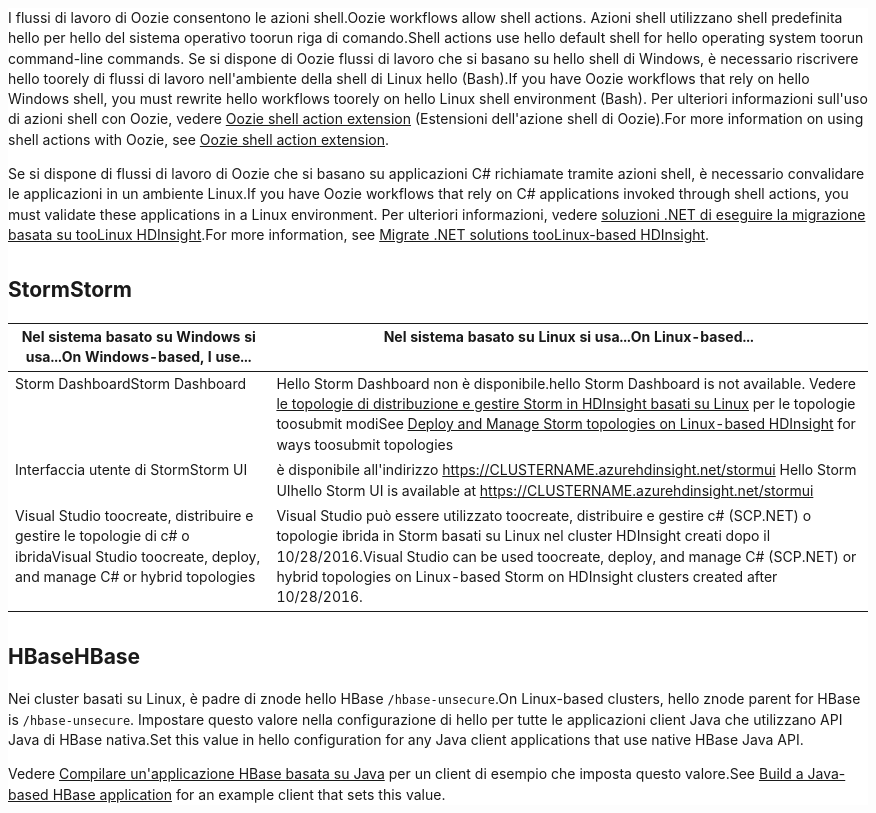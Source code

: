 <span data-ttu-id="3f060-274">I flussi di lavoro di Oozie consentono le azioni shell.</span><span class="sxs-lookup"><span data-stu-id="3f060-274">Oozie workflows allow shell actions.</span></span> <span data-ttu-id="3f060-275">Azioni shell utilizzano shell predefinita hello per hello del sistema operativo toorun riga di comando.</span><span class="sxs-lookup"><span data-stu-id="3f060-275">Shell actions use hello default shell for hello operating system toorun command-line commands.</span></span> <span data-ttu-id="3f060-276">Se si dispone di Oozie flussi di lavoro che si basano su hello shell di Windows, è necessario riscrivere hello toorely di flussi di lavoro nell'ambiente della shell di Linux hello (Bash).</span><span class="sxs-lookup"><span data-stu-id="3f060-276">If you have Oozie workflows that rely on hello Windows shell, you must rewrite hello workflows toorely on hello Linux shell environment (Bash).</span></span> <span data-ttu-id="3f060-277">Per ulteriori informazioni sull'uso di azioni shell con Oozie, vedere [Oozie shell action extension](http://oozie.apache.org/docs/3.3.0/DG_ShellActionExtension.html) (Estensioni dell'azione shell di Oozie).</span><span class="sxs-lookup"><span data-stu-id="3f060-277">For more information on using shell actions with Oozie, see [Oozie shell action extension](http://oozie.apache.org/docs/3.3.0/DG_ShellActionExtension.html).</span></span>

<span data-ttu-id="3f060-278">Se si dispone di flussi di lavoro di Oozie che si basano su applicazioni C# richiamate tramite azioni shell, è necessario convalidare le applicazioni in un ambiente Linux.</span><span class="sxs-lookup"><span data-stu-id="3f060-278">If you have Oozie workflows that rely on C# applications invoked through shell actions, you must validate these applications in a Linux environment.</span></span> <span data-ttu-id="3f060-279">Per ulteriori informazioni, vedere [soluzioni .NET di eseguire la migrazione basata su tooLinux HDInsight](hdinsight-hadoop-migrate-dotnet-to-linux.md).</span><span class="sxs-lookup"><span data-stu-id="3f060-279">For more information, see [Migrate .NET solutions tooLinux-based HDInsight](hdinsight-hadoop-migrate-dotnet-to-linux.md).</span></span>

## <a name="storm"></a><span data-ttu-id="3f060-280">Storm</span><span class="sxs-lookup"><span data-stu-id="3f060-280">Storm</span></span>

| <span data-ttu-id="3f060-281">Nel sistema basato su Windows si usa...</span><span class="sxs-lookup"><span data-stu-id="3f060-281">On Windows-based, I use...</span></span> | <span data-ttu-id="3f060-282">Nel sistema basato su Linux si usa...</span><span class="sxs-lookup"><span data-stu-id="3f060-282">On Linux-based...</span></span> |
| --- | --- |
| <span data-ttu-id="3f060-283">Storm Dashboard</span><span class="sxs-lookup"><span data-stu-id="3f060-283">Storm Dashboard</span></span> |<span data-ttu-id="3f060-284">Hello Storm Dashboard non è disponibile.</span><span class="sxs-lookup"><span data-stu-id="3f060-284">hello Storm Dashboard is not available.</span></span> <span data-ttu-id="3f060-285">Vedere [le topologie di distribuzione e gestire Storm in HDInsight basati su Linux](hdinsight-storm-deploy-monitor-topology-linux.md) per le topologie toosubmit modi</span><span class="sxs-lookup"><span data-stu-id="3f060-285">See [Deploy and Manage Storm topologies on Linux-based HDInsight](hdinsight-storm-deploy-monitor-topology-linux.md) for ways toosubmit topologies</span></span> |
| <span data-ttu-id="3f060-286">Interfaccia utente di Storm</span><span class="sxs-lookup"><span data-stu-id="3f060-286">Storm UI</span></span> |<span data-ttu-id="3f060-287">è disponibile all'indirizzo https://CLUSTERNAME.azurehdinsight.net/stormui Hello Storm UI</span><span class="sxs-lookup"><span data-stu-id="3f060-287">hello Storm UI is available at https://CLUSTERNAME.azurehdinsight.net/stormui</span></span> |
| <span data-ttu-id="3f060-288">Visual Studio toocreate, distribuire e gestire le topologie di c# o ibrida</span><span class="sxs-lookup"><span data-stu-id="3f060-288">Visual Studio toocreate, deploy, and manage C# or hybrid topologies</span></span> |<span data-ttu-id="3f060-289">Visual Studio può essere utilizzato toocreate, distribuire e gestire c# (SCP.NET) o topologie ibrida in Storm basati su Linux nel cluster HDInsight creati dopo il 10/28/2016.</span><span class="sxs-lookup"><span data-stu-id="3f060-289">Visual Studio can be used toocreate, deploy, and manage C# (SCP.NET) or hybrid topologies on Linux-based Storm on HDInsight clusters created after 10/28/2016.</span></span> |

## <a name="hbase"></a><span data-ttu-id="3f060-290">HBase</span><span class="sxs-lookup"><span data-stu-id="3f060-290">HBase</span></span>

<span data-ttu-id="3f060-291">Nei cluster basati su Linux, è padre di znode hello HBase `/hbase-unsecure`.</span><span class="sxs-lookup"><span data-stu-id="3f060-291">On Linux-based clusters, hello znode parent for HBase is `/hbase-unsecure`.</span></span> <span data-ttu-id="3f060-292">Impostare questo valore nella configurazione di hello per tutte le applicazioni client Java che utilizzano API Java di HBase nativa.</span><span class="sxs-lookup"><span data-stu-id="3f060-292">Set this value in hello configuration for any Java client applications that use native HBase Java API.</span></span>

<span data-ttu-id="3f060-293">Vedere [Compilare un'applicazione HBase basata su Java](hdinsight-hbase-build-java-maven.md) per un client di esempio che imposta questo valore.</span><span class="sxs-lookup"><span data-stu-id="3f060-293">See [Build a Java-based HBase application](hdinsight-hbase-build-java-maven.md) for an example client that sets this value.</span></span>
